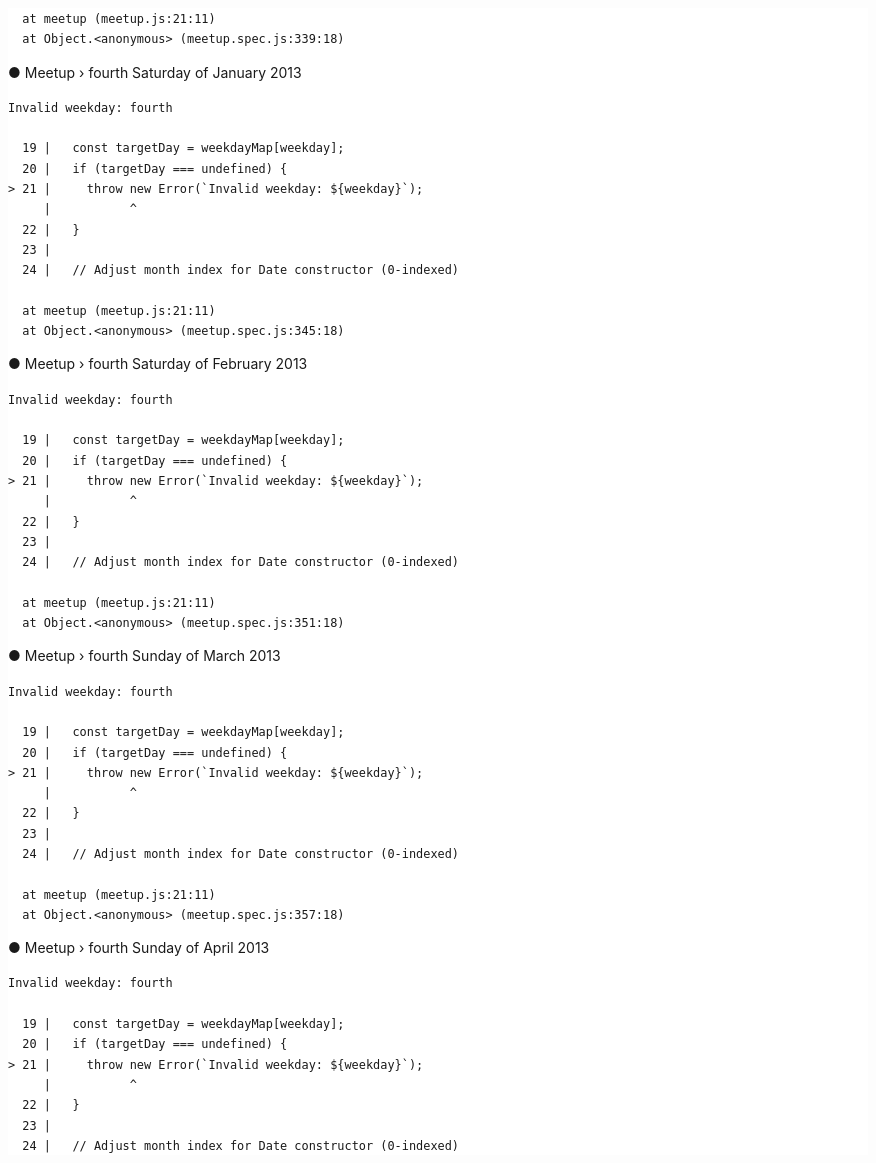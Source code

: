       at meetup (meetup.js:21:11)
      at Object.<anonymous> (meetup.spec.js:339:18)

  ● Meetup › fourth Saturday of January 2013

    Invalid weekday: fourth

      19 |   const targetDay = weekdayMap[weekday];
      20 |   if (targetDay === undefined) {
    > 21 |     throw new Error(`Invalid weekday: ${weekday}`);
         |           ^
      22 |   }
      23 |
      24 |   // Adjust month index for Date constructor (0-indexed)

      at meetup (meetup.js:21:11)
      at Object.<anonymous> (meetup.spec.js:345:18)

  ● Meetup › fourth Saturday of February 2013

    Invalid weekday: fourth

      19 |   const targetDay = weekdayMap[weekday];
      20 |   if (targetDay === undefined) {
    > 21 |     throw new Error(`Invalid weekday: ${weekday}`);
         |           ^
      22 |   }
      23 |
      24 |   // Adjust month index for Date constructor (0-indexed)

      at meetup (meetup.js:21:11)
      at Object.<anonymous> (meetup.spec.js:351:18)

  ● Meetup › fourth Sunday of March 2013

    Invalid weekday: fourth

      19 |   const targetDay = weekdayMap[weekday];
      20 |   if (targetDay === undefined) {
    > 21 |     throw new Error(`Invalid weekday: ${weekday}`);
         |           ^
      22 |   }
      23 |
      24 |   // Adjust month index for Date constructor (0-indexed)

      at meetup (meetup.js:21:11)
      at Object.<anonymous> (meetup.spec.js:357:18)

  ● Meetup › fourth Sunday of April 2013

    Invalid weekday: fourth

      19 |   const targetDay = weekdayMap[weekday];
      20 |   if (targetDay === undefined) {
    > 21 |     throw new Error(`Invalid weekday: ${weekday}`);
         |           ^
      22 |   }
      23 |
      24 |   // Adjust month index for Date constructor (0-indexed)
